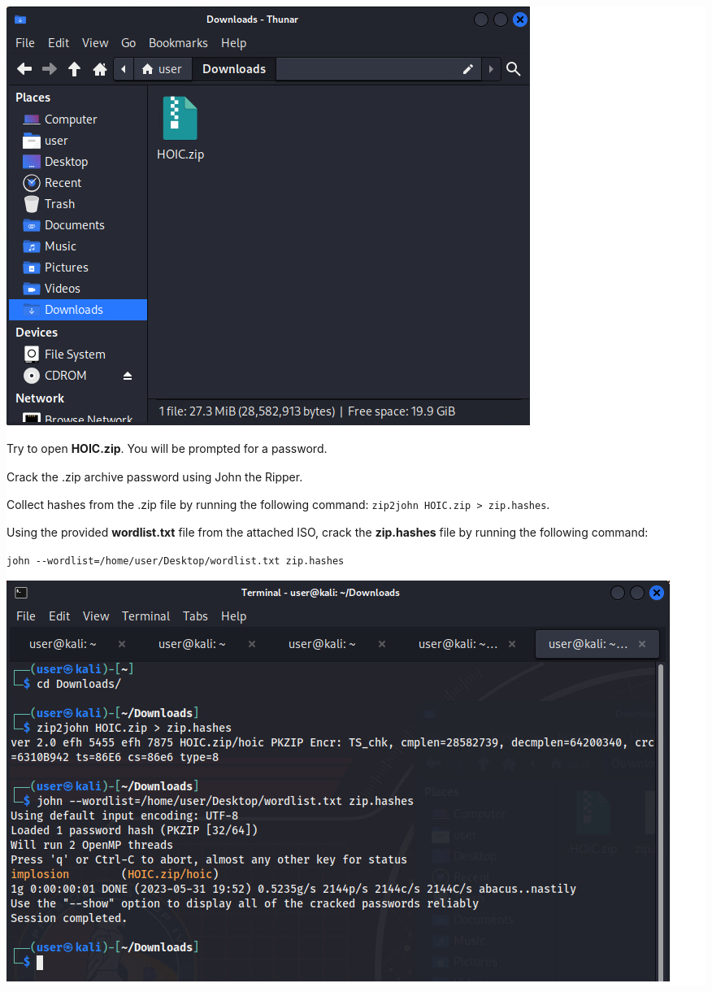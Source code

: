 <img src="./img/c13-15.PNG" />

Try to open **HOIC.zip**. You will be prompted for a password.

Crack the .zip archive password using John the Ripper.

Collect hashes from the .zip file by running the following command: `zip2john HOIC.zip > zip.hashes`. 

Using the provided **wordlist.txt** file from the attached ISO, crack the **zip.hashes** file by running the following command: 

`john --wordlist=/home/user/Desktop/wordlist.txt zip.hashes`

<img src="./img/c13-16.PNG" />